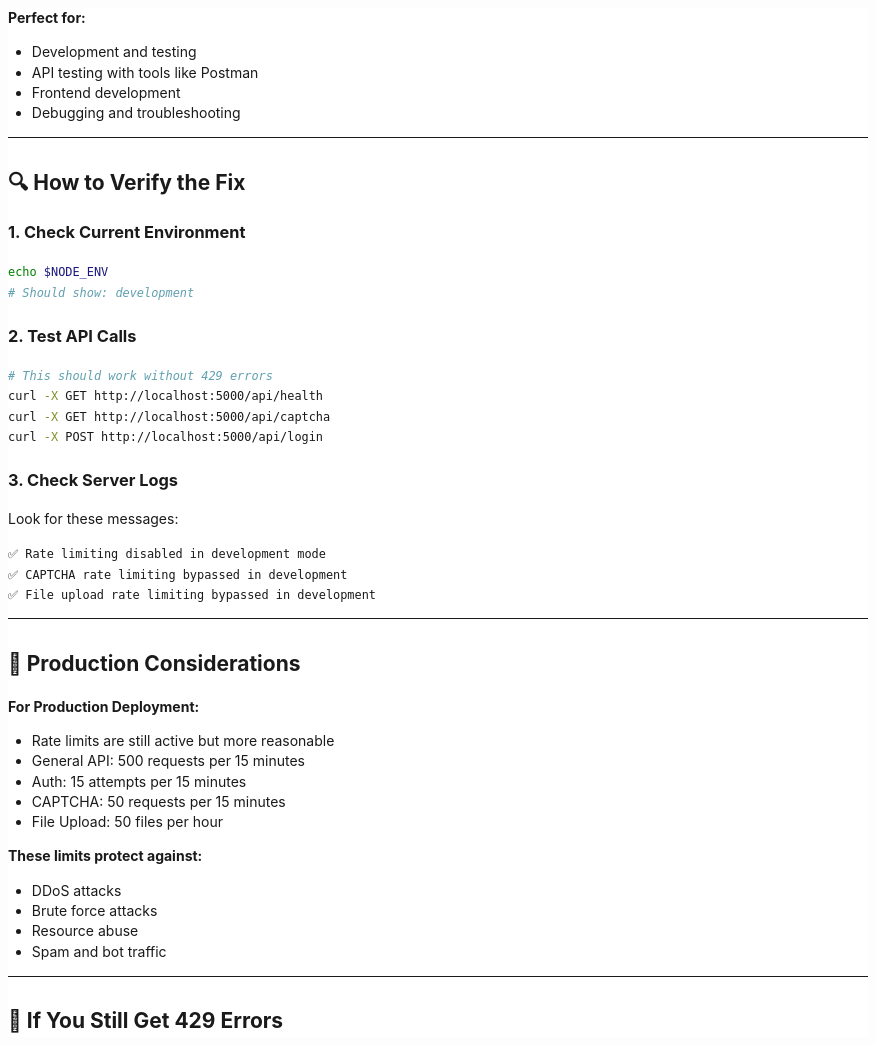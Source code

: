 **Perfect for:**
- Development and testing
- API testing with tools like Postman
- Frontend development
- Debugging and troubleshooting

---

## 🔍 How to Verify the Fix

### 1. Check Current Environment
```bash
echo $NODE_ENV
# Should show: development
```

### 2. Test API Calls
```bash
# This should work without 429 errors
curl -X GET http://localhost:5000/api/health
curl -X GET http://localhost:5000/api/captcha
curl -X POST http://localhost:5000/api/login
```

### 3. Check Server Logs
Look for these messages:
```
✅ Rate limiting disabled in development mode
✅ CAPTCHA rate limiting bypassed in development
✅ File upload rate limiting bypassed in development
```

---

## 🎯 Production Considerations

**For Production Deployment:**
- Rate limits are still active but more reasonable
- General API: 500 requests per 15 minutes
- Auth: 15 attempts per 15 minutes
- CAPTCHA: 50 requests per 15 minutes
- File Upload: 50 files per hour

**These limits protect against:**
- DDoS attacks
- Brute force attacks
- Resource abuse
- Spam and bot traffic

---

## 🚨 If You Still Get 429 Errors

